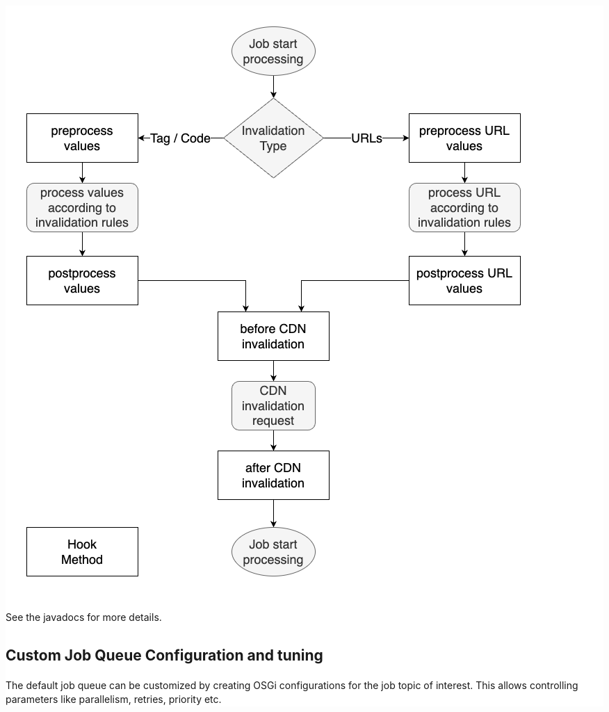 ![Job processing diagram](assets/JobProcessing-diagram.png)

See the javadocs for more details.

## Custom Job Queue Configuration and tuning

The default job queue can be customized by creating OSGi configurations for the job topic of interest. This allows controlling parameters like parallelism, retries, priority etc.

